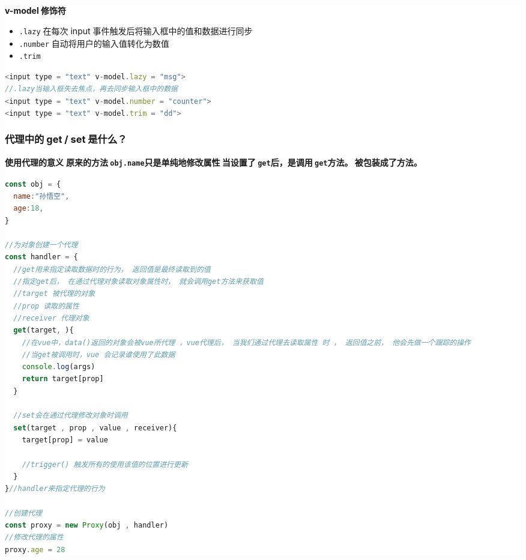 ```javascript
```

**v-model 修饰符**

- `.lazy`
  在每次 input 事件触发后将输入框中的值和数据进行同步
- `.number`
  自动将用户的输入值转化为数值
- `.trim`

```javascript
<input type = "text" v-model.lazy = "msg">
//.lazy当输入框失去焦点，再去同步输入框中的数据
<input type = "text" v-model.number = "counter">
<input type = "text" v-model.trim = "dd">
```

### 代理中的 get / set 是什么？

**使用代理的意义**
**原来的方法 `obj.name`只是单纯地修改属性
当设置了 `get`后，是调用 `get`方法。
被包装成了方法。**

```javascript
const obj = {
  name:"孙悟空",
  age:18,
}

//为对象创建一个代理
const handler = {
  //get用来指定读取数据时的行为， 返回值是最终读取到的值
  //指定get后， 在通过代理对象读取对象属性时， 就会调用get方法来获取值
  //target 被代理的对象
  //prop 读取的属性
  //receiver 代理对象
  get(target, ){
    //在vue中，data()返回的对象会被vue所代理 ，vue代理后， 当我们通过代理去读取属性 时 ， 返回值之前， 他会先做一个跟踪的操作
    //当get被调用时，vue 会记录谁使用了此数据
    console.log(args)
    return target[prop]
  }

  //set会在通过代理修改对象时调用
  set(target , prop , value , receiver){
    target[prop] = value

    //trigger() 触发所有的使用该值的位置进行更新
  }
}//handler来指定代理的行为

//创建代理
const proxy = new Proxy(obj , handler)
//修改代理的属性
proxy.age = 28
```
